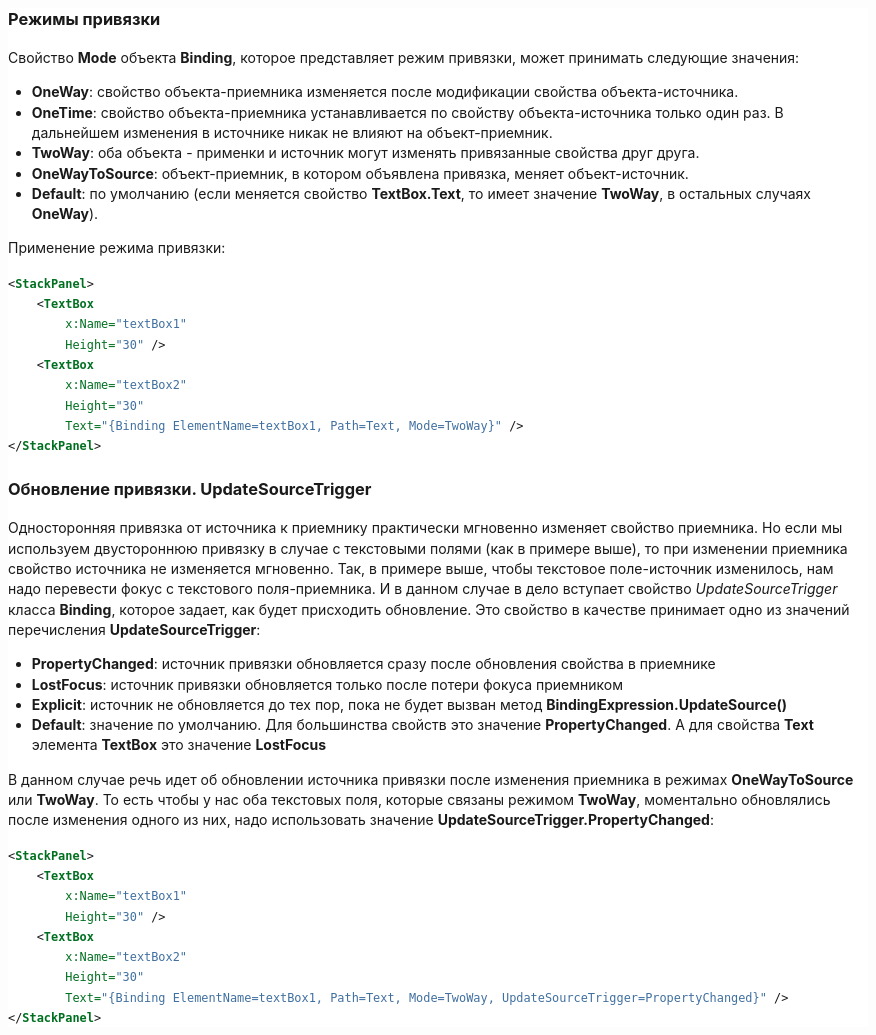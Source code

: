 ### Режимы привязки

Свойство **Mode** объекта **Binding**, которое представляет режим привязки, может принимать следующие значения:

* **OneWay**: свойство объекта-приемника изменяется после модификации свойства объекта-источника.
* **OneTime**: свойство объекта-приемника устанавливается по свойству объекта-источника только один раз. В дальнейшем изменения в источнике никак не влияют на объект-приемник.
* **TwoWay**: оба объекта - применки и источник могут изменять привязанные свойства друг друга.
* **OneWayToSource**: объект-приемник, в котором объявлена привязка, меняет объект-источник.
* **Default**: по умолчанию (если меняется свойство **TextBox.Text**, то имеет значение **TwoWay**, в остальных случаях **OneWay**).

Применение режима привязки:

```xml
<StackPanel>
    <TextBox 
        x:Name="textBox1" 
        Height="30" />
    <TextBox 
        x:Name="textBox2" 
        Height="30" 
        Text="{Binding ElementName=textBox1, Path=Text, Mode=TwoWay}" />
</StackPanel>
```

### Обновление привязки. UpdateSourceTrigger

Односторонняя привязка от источника к приемнику практически мгновенно изменяет свойство приемника. Но если мы используем двустороннюю привязку в случае с текстовыми полями (как в примере выше), то при изменении приемника свойство источника не изменяется мгновенно. Так, в примере выше, чтобы текстовое поле-источник изменилось, нам надо перевести фокус с текстового поля-приемника. И в данном случае в дело вступает свойство *UpdateSourceTrigger* класса **Binding**, которое задает, как будет присходить обновление. Это свойство в качестве принимает одно из значений перечисления **UpdateSourceTrigger**:

* **PropertyChanged**: источник привязки обновляется сразу после обновления свойства в приемнике
* **LostFocus**: источник привязки обновляется только после потери фокуса приемником
* **Explicit**: источник не обновляется до тех пор, пока не будет вызван метод **BindingExpression.UpdateSource()**
* **Default**: значение по умолчанию. Для большинства свойств это значение **PropertyChanged**. А для свойства **Text** элемента **TextBox** это значение **LostFocus**

В данном случае речь идет об обновлении источника привязки после изменения приемника в режимах **OneWayToSource** или **TwoWay**. То есть чтобы у нас оба текстовых поля, которые связаны режимом **TwoWay**, моментально обновлялись после изменения одного из них, надо использовать значение **UpdateSourceTrigger.PropertyChanged**:

```xml
<StackPanel>
    <TextBox 
        x:Name="textBox1" 
        Height="30" />
    <TextBox 
        x:Name="textBox2" 
        Height="30"
        Text="{Binding ElementName=textBox1, Path=Text, Mode=TwoWay, UpdateSourceTrigger=PropertyChanged}" />
</StackPanel>
```
